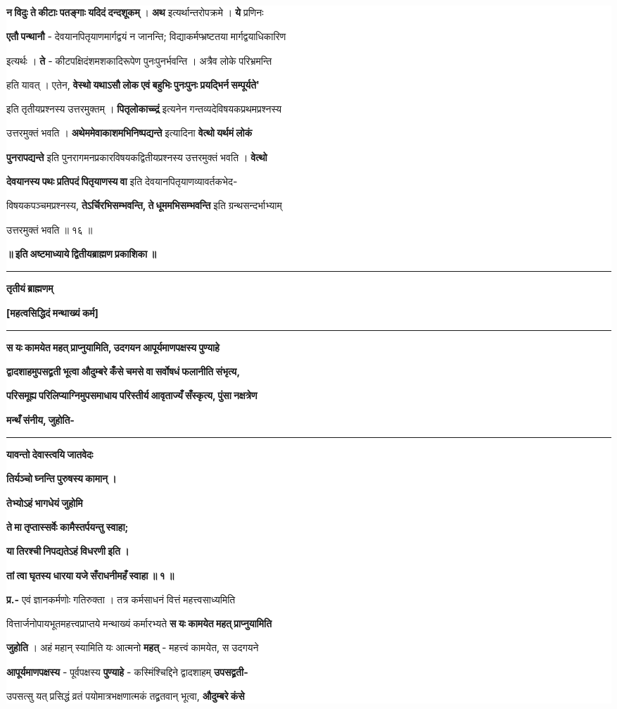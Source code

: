 **न विदुः ते कीटाः पतङ्गाः यदिदं दन्दशूकम्**     । **अथ**     इत्यर्थान्तरोपक्रमे । **ये**     प्रणिनः

**एतौ पन्थानौ**    - देवयानपितृयाणमार्गद्वयं न जानन्ति; विद्याकर्मप्भ्रष्टतया मार्गद्वयाधिकारिण

इत्यर्थः । **ते**     - कीटपक्षिदंशमशकादिरूपेण पुनःपुनर्भवन्ति । अत्रैव लोके परिभ्रमन्ति

हति यावत् । एतेन, **वेस्थो यथाऽसौ लोक एवं बहुभिः पुनःपुनः प्रयद्भिर्न सम्पूर्यते'**    

इति तृतीयप्रश्नस्य उत्तरमुक्तम् । **पितृलोकाच्च्द्रं**     इत्यनेन गन्तव्यदेविषयकप्रथमप्रश्नस्य

उत्तरमुक्तं भवति । **अथेममेवाकाशमभिनिष्पद्यन्ते**     इत्यादिना **वेत्थो यर्थमं लोकं**    

**पुनरापद्यन्ते**     इति पुनरागमनप्रकारविषयकद्वितीयप्रश्नस्य उत्तरमुक्तं भवति । **वेत्थो**    

**देवयानस्य पथः प्रतिपदं पितृयाणस्य वा**     इति देवयानपितृयाणव्यावर्तकभेद-

विषयकपञ्चमप्रश्नस्य, **तेऽर्चिरभिसम्भवन्ति, ते धूममभिसम्भवन्ति**     इति ग्रन्थसन्दर्भाभ्याम्

उत्तरमुक्तं भवति ॥ १६ ॥

**॥ इति अष्टमाध्याये द्वितीयब्राह्मण प्रकाशिका ॥**    

****

**तृतीयं ब्राह्मणम्**    

**\[महत्वसिद्धिदं मन्थाख्यं कर्म\]**    

****

**स यः कामयेत महत् प्राप्नुयामिति, उदगयन आपूर्यमाणपक्षस्य पुण्याहे**    

**द्वादशाहमुपसद्व्रती भूत्वा औदुम्बरे कँसे चमसे वा सर्वोषधं फलानीति संभृत्य,**    

**परिसमूह्य परिलिप्याग्निमुपसमाधाय परिस्तीर्य आवृताज्यँ सँस्कृत्य, पुंसा नक्षत्रेण**    

**मन्थँ संनीय, जुहोति-**    

****

**यावन्तो देवास्त्वयि जातवेदः**    

**तिर्यञ्चो घ्नन्ति पुरुषस्य कामान् ।**    

**तेभ्योऽहं भागधेयं जुहोमि**    

**ते मा तृप्तास्सर्वेः कामैस्तर्पयन्तु स्वाहा;**    

**या तिरश्ची निपद्यतेऽहं विधरणी इति ।**    

**तां त्वा घृतस्य धारया यजे सँराधनीमहँ स्वाहा ॥ १ ॥**    

**प्र.-**    एवं ज्ञानकर्मणोः गतिरुक्ता । तत्र कर्मसाधनं वित्तं महत्त्वसाध्यमिति

वित्तार्जनोपायभूतमहत्त्वप्राप्तये मन्थाख्यं कर्मारभ्यते **स यः कामयेत महत् प्राप्नुयामिति**    

**जुहोति**     । अहं महान् स्यामिति यः आत्मनो **महत्**     - महत्त्वं कामयेत, स उदगयने

**आपूर्यमाणपक्षस्य**     - पूर्वपक्षस्य **पुण्याहे**     - कस्मिंश्चिद्दिने द्वादशाहम् **उपसद्व्रती-**    

उपसत्सु यत् प्रसिद्धं व्रतं पयोमात्रभक्षणात्मकं तद्व्रतवान् भूत्वा, **औदुम्बरे कंसे**    
